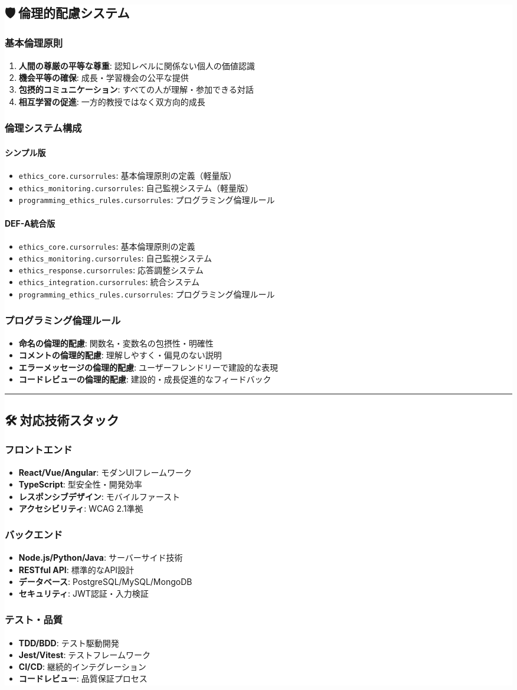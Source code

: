 ## 🛡️ 倫理的配慮システム

### 基本倫理原則
1. **人間の尊厳の平等な尊重**: 認知レベルに関係ない個人の価値認識
2. **機会平等の確保**: 成長・学習機会の公平な提供
3. **包摂的コミュニケーション**: すべての人が理解・参加できる対話
4. **相互学習の促進**: 一方的教授ではなく双方向的成長

### 倫理システム構成

#### シンプル版
- `ethics_core.cursorrules`: 基本倫理原則の定義（軽量版）
- `ethics_monitoring.cursorrules`: 自己監視システム（軽量版）
- `programming_ethics_rules.cursorrules`: プログラミング倫理ルール

#### DEF-A統合版
- `ethics_core.cursorrules`: 基本倫理原則の定義
- `ethics_monitoring.cursorrules`: 自己監視システム
- `ethics_response.cursorrules`: 応答調整システム
- `ethics_integration.cursorrules`: 統合システム
- `programming_ethics_rules.cursorrules`: プログラミング倫理ルール

### プログラミング倫理ルール
- **命名の倫理的配慮**: 関数名・変数名の包摂性・明確性
- **コメントの倫理的配慮**: 理解しやすく・偏見のない説明
- **エラーメッセージの倫理的配慮**: ユーザーフレンドリーで建設的な表現
- **コードレビューの倫理的配慮**: 建設的・成長促進的なフィードバック

---

## 🛠️ 対応技術スタック

### フロントエンド
- **React/Vue/Angular**: モダンUIフレームワーク
- **TypeScript**: 型安全性・開発効率
- **レスポンシブデザイン**: モバイルファースト
- **アクセシビリティ**: WCAG 2.1準拠

### バックエンド
- **Node.js/Python/Java**: サーバーサイド技術
- **RESTful API**: 標準的なAPI設計
- **データベース**: PostgreSQL/MySQL/MongoDB
- **セキュリティ**: JWT認証・入力検証

### テスト・品質
- **TDD/BDD**: テスト駆動開発
- **Jest/Vitest**: テストフレームワーク
- **CI/CD**: 継続的インテグレーション
- **コードレビュー**: 品質保証プロセス
